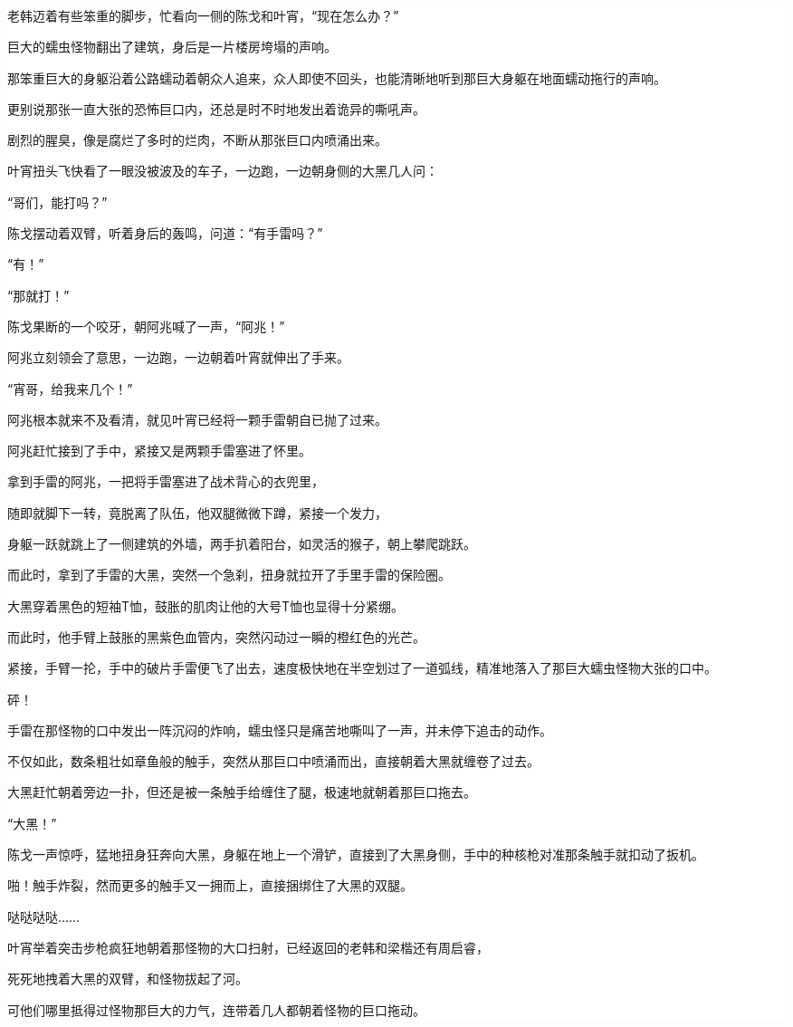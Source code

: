 老韩迈着有些笨重的脚步，忙看向一侧的陈戈和叶宵，“现在怎么办？”

巨大的蠕虫怪物翻出了建筑，身后是一片楼房垮塌的声响。

那笨重巨大的身躯沿着公路蠕动着朝众人追来，众人即使不回头，也能清晰地听到那巨大身躯在地面蠕动拖行的声响。

更别说那张一直大张的恐怖巨口内，还总是时不时地发出着诡异的嘶吼声。

剧烈的腥臭，像是腐烂了多时的烂肉，不断从那张巨口内喷涌出来。

叶宵扭头飞快看了一眼没被波及的车子，一边跑，一边朝身侧的大黑几人问：

“哥们，能打吗？”

陈戈摆动着双臂，听着身后的轰鸣，问道：“有手雷吗？”

“有！”

“那就打！”

陈戈果断的一个咬牙，朝阿兆喊了一声，“阿兆！”

阿兆立刻领会了意思，一边跑，一边朝着叶宵就伸出了手来。

“宵哥，给我来几个！”

阿兆根本就来不及看清，就见叶宵已经将一颗手雷朝自已抛了过来。

阿兆赶忙接到了手中，紧接又是两颗手雷塞进了怀里。

拿到手雷的阿兆，一把将手雷塞进了战术背心的衣兜里，

随即就脚下一转，竟脱离了队伍，他双腿微微下蹲，紧接一个发力，

身躯一跃就跳上了一侧建筑的外墙，两手扒着阳台，如灵活的猴子，朝上攀爬跳跃。

而此时，拿到了手雷的大黑，突然一个急刹，扭身就拉开了手里手雷的保险圈。

大黑穿着黑色的短袖T恤，鼓胀的肌肉让他的大号T恤也显得十分紧绷。

而此时，他手臂上鼓胀的黑紫色血管内，突然闪动过一瞬的橙红色的光芒。

紧接，手臂一抡，手中的破片手雷便飞了出去，速度极快地在半空划过了一道弧线，精准地落入了那巨大蠕虫怪物大张的口中。

砰！

手雷在那怪物的口中发出一阵沉闷的炸响，蠕虫怪只是痛苦地嘶叫了一声，并未停下追击的动作。

不仅如此，数条粗壮如章鱼般的触手，突然从那巨口中喷涌而出，直接朝着大黑就缠卷了过去。

大黑赶忙朝着旁边一扑，但还是被一条触手给缠住了腿，极速地就朝着那巨口拖去。

“大黑！”

陈戈一声惊呼，猛地扭身狂奔向大黑，身躯在地上一个滑铲，直接到了大黑身侧，手中的种核枪对准那条触手就扣动了扳机。

啪！触手炸裂，然而更多的触手又一拥而上，直接捆绑住了大黑的双腿。

哒哒哒哒……

叶宵举着突击步枪疯狂地朝着那怪物的大口扫射，已经返回的老韩和梁楷还有周启睿，

死死地拽着大黑的双臂，和怪物拔起了河。

可他们哪里抵得过怪物那巨大的力气，连带着几人都朝着怪物的巨口拖动。
